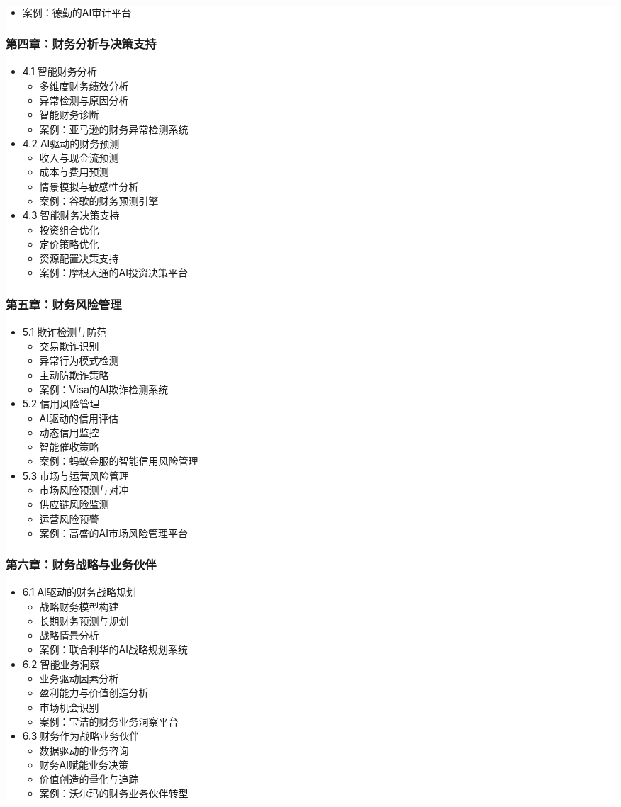   - 案例：德勤的AI审计平台

### 第四章：财务分析与决策支持
- 4.1 智能财务分析
  - 多维度财务绩效分析
  - 异常检测与原因分析
  - 智能财务诊断
  - 案例：亚马逊的财务异常检测系统
- 4.2 AI驱动的财务预测
  - 收入与现金流预测
  - 成本与费用预测
  - 情景模拟与敏感性分析
  - 案例：谷歌的财务预测引擎
- 4.3 智能财务决策支持
  - 投资组合优化
  - 定价策略优化
  - 资源配置决策支持
  - 案例：摩根大通的AI投资决策平台

### 第五章：财务风险管理
- 5.1 欺诈检测与防范
  - 交易欺诈识别
  - 异常行为模式检测
  - 主动防欺诈策略
  - 案例：Visa的AI欺诈检测系统
- 5.2 信用风险管理
  - AI驱动的信用评估
  - 动态信用监控
  - 智能催收策略
  - 案例：蚂蚁金服的智能信用风险管理
- 5.3 市场与运营风险管理
  - 市场风险预测与对冲
  - 供应链风险监测
  - 运营风险预警
  - 案例：高盛的AI市场风险管理平台

### 第六章：财务战略与业务伙伴
- 6.1 AI驱动的财务战略规划
  - 战略财务模型构建
  - 长期财务预测与规划
  - 战略情景分析
  - 案例：联合利华的AI战略规划系统
- 6.2 智能业务洞察
  - 业务驱动因素分析
  - 盈利能力与价值创造分析
  - 市场机会识别
  - 案例：宝洁的财务业务洞察平台
- 6.3 财务作为战略业务伙伴
  - 数据驱动的业务咨询
  - 财务AI赋能业务决策
  - 价值创造的量化与追踪
  - 案例：沃尔玛的财务业务伙伴转型
